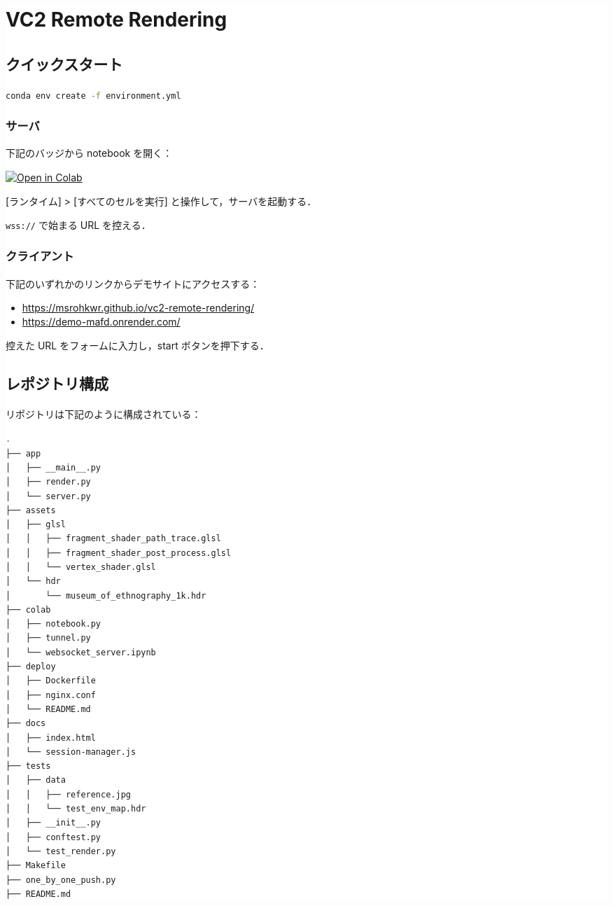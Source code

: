 # VC2 Remote Rendering

## クイックスタート
```bash
conda env create -f environment.yml
```

### サーバ

下記のバッジから notebook を開く：

[![Open in Colab](https://colab.research.google.com/assets/colab-badge.svg)](http://colab.research.google.com/github/msrohkwr/vc2-remote-rendering/blob/main/colab/websocket_server.ipynb)

[ランタイム] > [すべてのセルを実行] と操作して，サーバを起動する．

`wss://` で始まる URL を控える．

### クライアント

下記のいずれかのリンクからデモサイトにアクセスする：

- https://msrohkwr.github.io/vc2-remote-rendering/
- https://demo-mafd.onrender.com/

控えた URL をフォームに入力し，start ボタンを押下する．

## レポジトリ構成

リポジトリは下記のように構成されている：

```bash
.
├── app
│   ├── __main__.py
│   ├── render.py
│   └── server.py
├── assets
│   ├── glsl
│   │   ├── fragment_shader_path_trace.glsl
│   │   ├── fragment_shader_post_process.glsl
│   │   └── vertex_shader.glsl
│   └── hdr
│       └── museum_of_ethnography_1k.hdr
├── colab
│   ├── notebook.py
│   ├── tunnel.py
│   └── websocket_server.ipynb
├── deploy
│   ├── Dockerfile
│   ├── nginx.conf
│   └── README.md
├── docs
│   ├── index.html
│   └── session-manager.js
├── tests
│   ├── data
│   │   ├── reference.jpg
│   │   └── test_env_map.hdr
│   ├── __init__.py
│   ├── conftest.py
│   └── test_render.py
├── Makefile
├── one_by_one_push.py
├── README.md
```